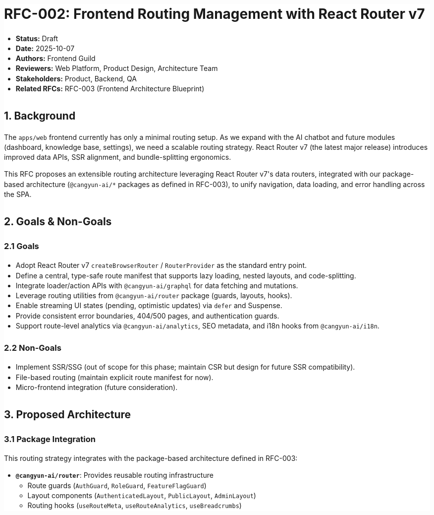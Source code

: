 # RFC-002: Frontend Routing Management with React Router v7

- **Status:** Draft
- **Date:** 2025-10-07
- **Authors:** Frontend Guild
- **Reviewers:** Web Platform, Product Design, Architecture Team
- **Stakeholders:** Product, Backend, QA
- **Related RFCs:** RFC-003 (Frontend Architecture Blueprint)

## 1. Background

The `apps/web` frontend currently has only a minimal routing setup. As we expand with the AI chatbot and future modules (dashboard, knowledge base, settings), we need a scalable routing strategy. React Router v7 (the latest major release) introduces improved data APIs, SSR alignment, and bundle-splitting ergonomics. 

This RFC proposes an extensible routing architecture leveraging React Router v7's data routers, integrated with our package-based architecture (`@cangyun-ai/*` packages as defined in RFC-003), to unify navigation, data loading, and error handling across the SPA.

## 2. Goals & Non-Goals

### 2.1 Goals
- Adopt React Router v7 `createBrowserRouter` / `RouterProvider` as the standard entry point.
- Define a central, type-safe route manifest that supports lazy loading, nested layouts, and code-splitting.
- Integrate loader/action APIs with `@cangyun-ai/graphql` for data fetching and mutations.
- Leverage routing utilities from `@cangyun-ai/router` package (guards, layouts, hooks).
- Enable streaming UI states (pending, optimistic updates) via `defer` and Suspense.
- Provide consistent error boundaries, 404/500 pages, and authentication guards.
- Support route-level analytics via `@cangyun-ai/analytics`, SEO metadata, and i18n hooks from `@cangyun-ai/i18n`.

### 2.2 Non-Goals
- Implement SSR/SSG (out of scope for this phase; maintain CSR but design for future SSR compatibility).
- File-based routing (maintain explicit route manifest for now).
- Micro-frontend integration (future consideration).

## 3. Proposed Architecture

### 3.1 Package Integration

This routing strategy integrates with the package-based architecture defined in RFC-003:

- **`@cangyun-ai/router`**: Provides reusable routing infrastructure
  - Route guards (`AuthGuard`, `RoleGuard`, `FeatureFlagGuard`)
  - Layout components (`AuthenticatedLayout`, `PublicLayout`, `AdminLayout`)
  - Routing hooks (`useRouteMeta`, `useRouteAnalytics`, `useBreadcrumbs`)
  